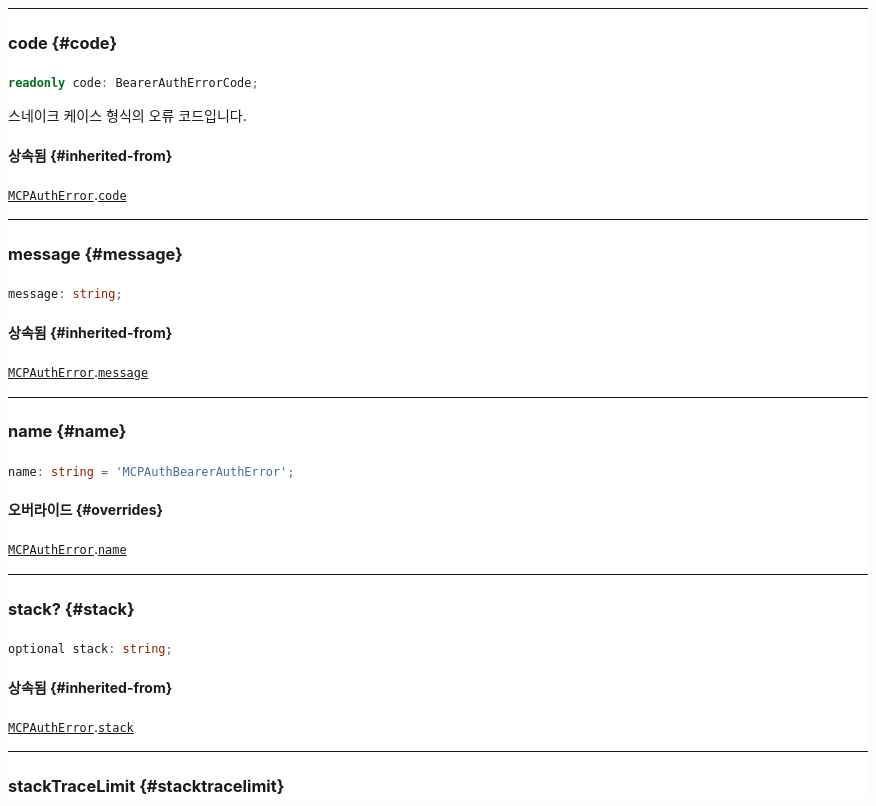 ***

### code {#code}

```ts
readonly code: BearerAuthErrorCode;
```

스네이크 케이스 형식의 오류 코드입니다.

#### 상속됨 {#inherited-from}

[`MCPAuthError`](/references/js/classes/MCPAuthError.md).[`code`](/references/js/classes/MCPAuthError.md#code)

***

### message {#message}

```ts
message: string;
```

#### 상속됨 {#inherited-from}

[`MCPAuthError`](/references/js/classes/MCPAuthError.md).[`message`](/references/js/classes/MCPAuthError.md#message)

***

### name {#name}

```ts
name: string = 'MCPAuthBearerAuthError';
```

#### 오버라이드 {#overrides}

[`MCPAuthError`](/references/js/classes/MCPAuthError.md).[`name`](/references/js/classes/MCPAuthError.md#name)

***

### stack? {#stack}

```ts
optional stack: string;
```

#### 상속됨 {#inherited-from}

[`MCPAuthError`](/references/js/classes/MCPAuthError.md).[`stack`](/references/js/classes/MCPAuthError.md#stack)

***

### stackTraceLimit {#stacktracelimit}
